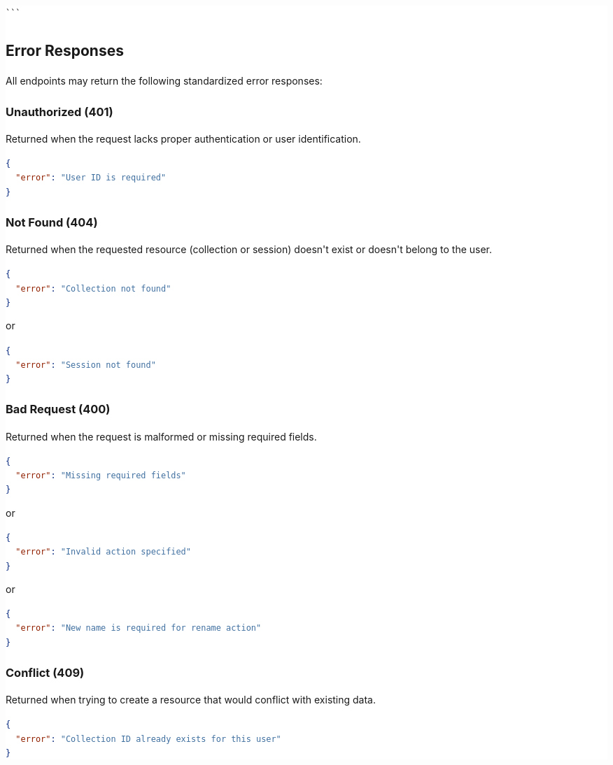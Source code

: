     ```

## Error Responses

All endpoints may return the following standardized error responses:

### Unauthorized (401)
Returned when the request lacks proper authentication or user identification.
```json
{
  "error": "User ID is required"
}
```

### Not Found (404)
Returned when the requested resource (collection or session) doesn't exist or doesn't belong to the user.
```json
{
  "error": "Collection not found"
}
```
or
```json
{
  "error": "Session not found"
}
```

### Bad Request (400)
Returned when the request is malformed or missing required fields.
```json
{
  "error": "Missing required fields"
}
```
or
```json
{
  "error": "Invalid action specified"
}
```
or
```json
{
  "error": "New name is required for rename action"
}
```

### Conflict (409)
Returned when trying to create a resource that would conflict with existing data.
```json
{
  "error": "Collection ID already exists for this user"
}
```
